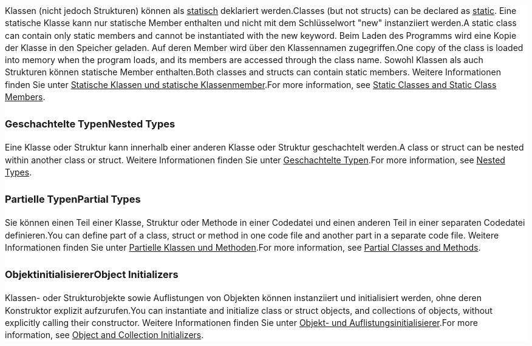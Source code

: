  <span data-ttu-id="08a2d-172">Klassen (nicht jedoch Strukturen) können als [statisch](../../language-reference/keywords/static.md) deklariert werden.</span><span class="sxs-lookup"><span data-stu-id="08a2d-172">Classes (but not structs) can be declared as [static](../../language-reference/keywords/static.md).</span></span> <span data-ttu-id="08a2d-173">Eine statische Klasse kann nur statische Member enthalten und nicht mit dem Schlüsselwort "new" instanziiert werden.</span><span class="sxs-lookup"><span data-stu-id="08a2d-173">A static class can contain only static members and cannot be instantiated with the new keyword.</span></span> <span data-ttu-id="08a2d-174">Beim Laden des Programms wird eine Kopie der Klasse in den Speicher geladen. Auf deren Member wird über den Klassennamen zugegriffen.</span><span class="sxs-lookup"><span data-stu-id="08a2d-174">One copy of the class is loaded into memory when the program loads, and its members are accessed through the class name.</span></span> <span data-ttu-id="08a2d-175">Sowohl Klassen als auch Strukturen können statische Member enthalten.</span><span class="sxs-lookup"><span data-stu-id="08a2d-175">Both classes and structs can contain static members.</span></span> <span data-ttu-id="08a2d-176">Weitere Informationen finden Sie unter [Statische Klassen und statische Klassenmember](./static-classes-and-static-class-members.md).</span><span class="sxs-lookup"><span data-stu-id="08a2d-176">For more information, see [Static Classes and Static Class Members](./static-classes-and-static-class-members.md).</span></span>  
  
### <a name="nested-types"></a><span data-ttu-id="08a2d-177">Geschachtelte Typen</span><span class="sxs-lookup"><span data-stu-id="08a2d-177">Nested Types</span></span>  
 <span data-ttu-id="08a2d-178">Eine Klasse oder Struktur kann innerhalb einer anderen Klasse oder Struktur geschachtelt werden.</span><span class="sxs-lookup"><span data-stu-id="08a2d-178">A class or struct can be nested within another class or struct.</span></span> <span data-ttu-id="08a2d-179">Weitere Informationen finden Sie unter [Geschachtelte Typen](./nested-types.md).</span><span class="sxs-lookup"><span data-stu-id="08a2d-179">For more information, see [Nested Types](./nested-types.md).</span></span>  
  
### <a name="partial-types"></a><span data-ttu-id="08a2d-180">Partielle Typen</span><span class="sxs-lookup"><span data-stu-id="08a2d-180">Partial Types</span></span>  
 <span data-ttu-id="08a2d-181">Sie können einen Teil einer Klasse, Struktur oder Methode in einer Codedatei und einen anderen Teil in einer separaten Codedatei definieren.</span><span class="sxs-lookup"><span data-stu-id="08a2d-181">You can define part of a class, struct or method in one code file and another part in a separate code file.</span></span> <span data-ttu-id="08a2d-182">Weitere Informationen finden Sie unter [Partielle Klassen und Methoden](./partial-classes-and-methods.md).</span><span class="sxs-lookup"><span data-stu-id="08a2d-182">For more information, see [Partial Classes and Methods](./partial-classes-and-methods.md).</span></span>  
  
### <a name="object-initializers"></a><span data-ttu-id="08a2d-183">Objektinitialisierer</span><span class="sxs-lookup"><span data-stu-id="08a2d-183">Object Initializers</span></span>  
 <span data-ttu-id="08a2d-184">Klassen- oder Strukturobjekte sowie Auflistungen von Objekten können instanziiert und initialisiert werden, ohne deren Konstruktor explizit aufzurufen.</span><span class="sxs-lookup"><span data-stu-id="08a2d-184">You can instantiate and initialize class or struct objects, and collections of objects, without explicitly calling their constructor.</span></span> <span data-ttu-id="08a2d-185">Weitere Informationen finden Sie unter [Objekt- und Auflistungsinitialisierer](./object-and-collection-initializers.md).</span><span class="sxs-lookup"><span data-stu-id="08a2d-185">For more information, see [Object and Collection Initializers](./object-and-collection-initializers.md).</span></span>  
  